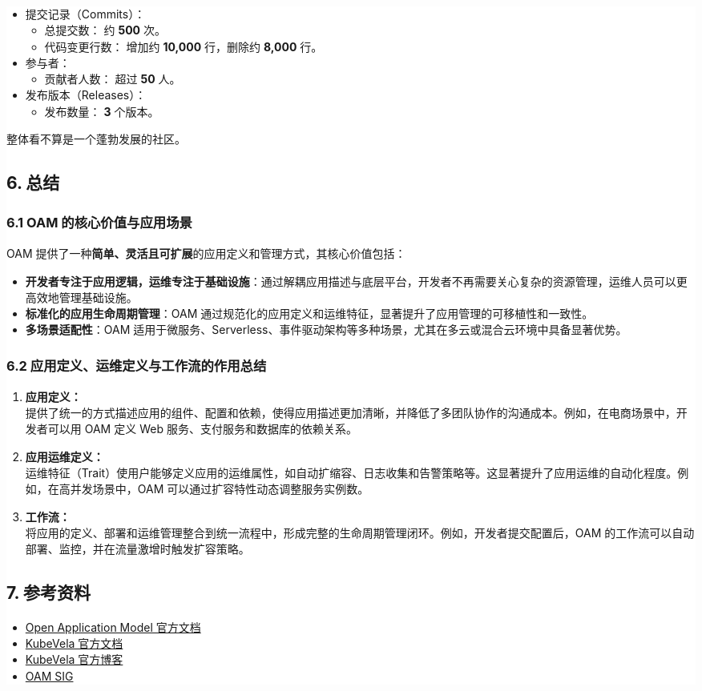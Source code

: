 - 提交记录（Commits）：
  - 总提交数： 约 **500** 次。
  - 代码变更行数： 增加约 **10,000** 行，删除约 **8,000** 行。
- 参与者：
  - 贡献者人数： 超过 **50** 人。
- 发布版本（Releases）：
  - 发布数量： **3** 个版本。

整体看不算是一个蓬勃发展的社区。

## 6. 总结

### 6.1 OAM 的核心价值与应用场景

OAM 提供了一种**简单、灵活且可扩展**的应用定义和管理方式，其核心价值包括：  

- **开发者专注于应用逻辑，运维专注于基础设施**：通过解耦应用描述与底层平台，开发者不再需要关心复杂的资源管理，运维人员可以更高效地管理基础设施。  
- **标准化的应用生命周期管理**：OAM 通过规范化的应用定义和运维特征，显著提升了应用管理的可移植性和一致性。  
- **多场景适配性**：OAM 适用于微服务、Serverless、事件驱动架构等多种场景，尤其在多云或混合云环境中具备显著优势。  

### 6.2 应用定义、运维定义与工作流的作用总结

1. **应用定义：**  
   提供了统一的方式描述应用的组件、配置和依赖，使得应用描述更加清晰，并降低了多团队协作的沟通成本。例如，在电商场景中，开发者可以用 OAM 定义 Web 服务、支付服务和数据库的依赖关系。

2. **应用运维定义：**  
   运维特征（Trait）使用户能够定义应用的运维属性，如自动扩缩容、日志收集和告警策略等。这显著提升了应用运维的自动化程度。例如，在高并发场景中，OAM 可以通过扩容特性动态调整服务实例数。  

3. **工作流：**  
   将应用的定义、部署和运维管理整合到统一流程中，形成完整的生命周期管理闭环。例如，开发者提交配置后，OAM 的工作流可以自动部署、监控，并在流量激增时触发扩容策略。  

## 7. 参考资料

- [Open Application Model 官方文档](https://oam.dev/)
- [KubeVela 官方文档](https://kubevela.io/)
- [KubeVela 官方博客](https://kubevela.io/blog/)
- [OAM SIG](https://i.cloudnative.to/oam)
